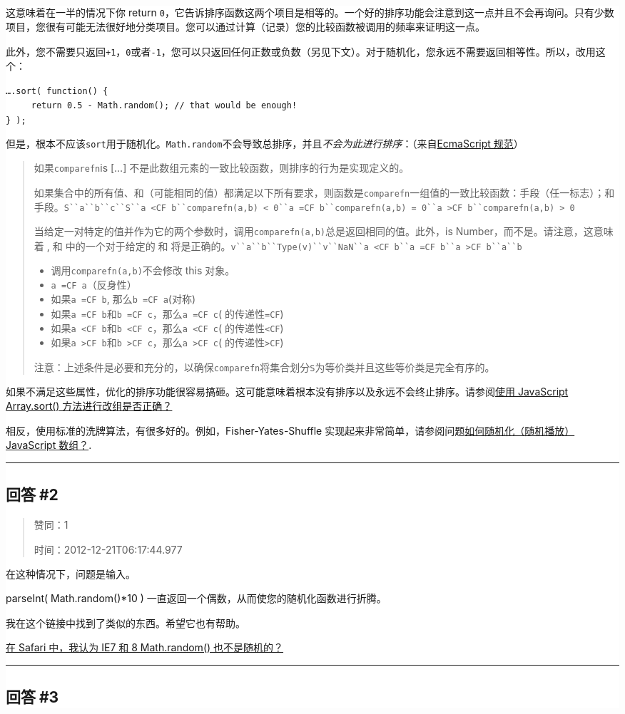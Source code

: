 这意味着在一半的情况下你 return `0`，它告诉排序函数这两个项目是相等的。一个好的排序功能会注意到这一点并且不会再询问。只有少数项目，您很有可能无法很好地分类项目。您可以通过计算（记录）您的比较函数被调用的频率来证明这一点。

此外，您不需要只返回`+1`，`0`或者`-1`，您可以只返回任何正数或负数（另见下文）。对于随机化，您永远不需要返回相等性。所以，改用这个：

```
….sort( function() {
     return 0.5 - Math.random(); // that would be enough!
} ); 
```

但是，根本不应该`sort`用于随机化。`Math.random`不会导致总排序，并且*不会为此进行排序*：（来自[EcmaScript 规范](http://es5.github.com/#x15.4.4.11)）

> 如果`comparefn`is […] 不是此数组元素的一致比较函数，则排序的行为是实现定义的。
> 
> 如果集合中的所有值、和（可能相同的值）都满足以下所有要求，则函数是`comparefn`一组值的一致比较函数：手段（任一标志）；和手段。`S``a``b``c``S``a <CF b``comparefn(a,b) < 0``a =CF b``comparefn(a,b) = 0``a >CF b``comparefn(a,b) > 0`
> 
> 当给定一对特定的值并作为它的两个参数时，调用`comparefn(a,b)`总是返回相同的值。此外，is Number，而不是。请注意，这意味着 , 和 中的一个对于给定的 和 将是正确的。`v``a``b``Type(v)``v``NaN``a <CF b``a =CF b``a >CF b``a``b`
> 
> *   调用`comparefn(a,b)`不会修改 this 对象。
> *   `a =CF a`（反身性）
> *   如果`a =CF b`, 那么`b =CF a`(对称)
> *   如果`a =CF b`和`b =CF c`，那么`a =CF c`( 的传递性`=CF`)
> *   如果`a <CF b`和`b <CF c`，那么`a <CF c`( 的传递性`<CF`)
> *   如果`a >CF b`和`b >CF c`，那么`a >CF c`( 的传递性`>CF`)
> 
> 注意：上述条件是必要和充分的，以确保`comparefn`将集合划分`S`为等价类并且这些等价类是完全有序的。

如果不满足这些属性，优化的排序功能很容易搞砸。这可能意味着根本没有排序以及永远不会终止排序。请参阅[使用 JavaScript Array.sort() 方法进行改组是否正确？](https://stackoverflow.com/q/962802/1048572)

相反，使用标准的洗牌算法，有很多好的。例如，Fisher-Yates-Shuffle 实现起来非常简单，请参阅问题[如何随机化（随机播放）JavaScript 数组？](https://stackoverflow.com/q/2450954/1048572).

* * *

## 回答 #2

> 赞同：1
> 
> 时间：2012-12-21T06:17:44.977

在这种情况下，问题是输入。

parseInt( Math.random()*10 ) 一直返回一个偶数，从而使您的随机化函数进行折腾。

我在这个链接中找到了类似的东西。希望它也有帮助。

[在 Safari 中，我认为 IE7 和 8 Math.random() 也不是随机的？](https://stackoverflow.com/questions/7675557/in-safari-and-i-think-also-ie7-and-8-math-random-is-not-random)

* * *

## 回答 #3
